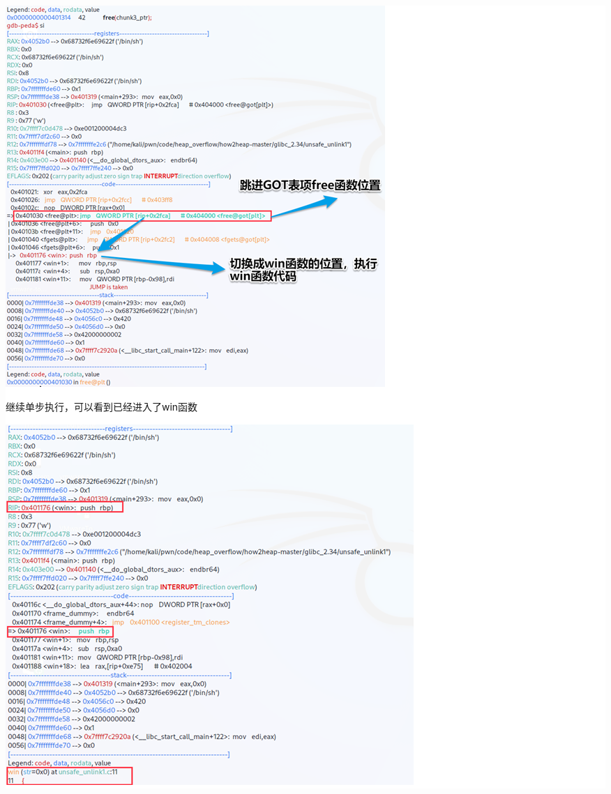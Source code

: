 ![heap_unlink1_GOT表项free位置值被改](../assets/image380.png)

继续单步执行，可以看到已经进入了win函数

![Image(9)](../assets/image382.png)
